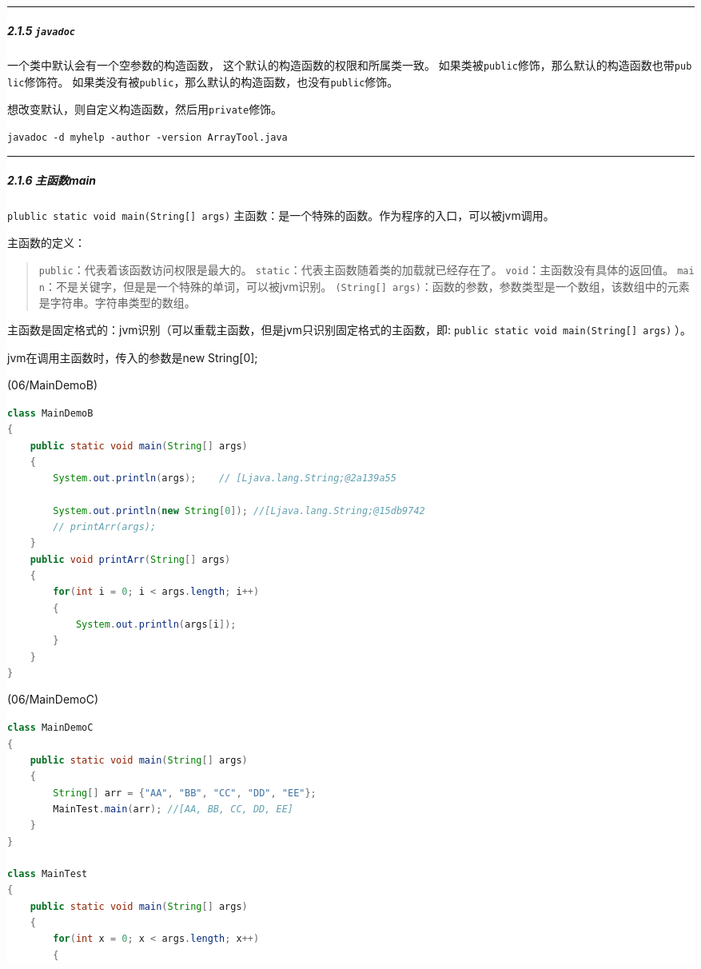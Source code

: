 -----

##### 2.1.5 `javadoc`

一个类中默认会有一个空参数的构造函数，
这个默认的构造函数的权限和所属类一致。
如果类被`public`修饰，那么默认的构造函数也带`public`修饰符。
如果类没有被`public`，那么默认的构造函数，也没有`public`修饰。

想改变默认，则自定义构造函数，然后用`private`修饰。

	javadoc -d myhelp -author -version ArrayTool.java

-----

##### 2.1.6 主函数main
`plublic static void main(String[] args)`
主函数：是一个特殊的函数。作为程序的入口，可以被jvm调用。

主函数的定义：
>`public`：代表着该函数访问权限是最大的。
`static`：代表主函数随着类的加载就已经存在了。
`void`：主函数没有具体的返回值。
`main`：不是关键字，但是是一个特殊的单词，可以被jvm识别。
`(String[] args)`：函数的参数，参数类型是一个数组，该数组中的元素是字符串。字符串类型的数组。

主函数是固定格式的：jvm识别（可以重载主函数，但是jvm只识别固定格式的主函数，即: `public static void main(String[] args)` ）。

jvm在调用主函数时，传入的参数是new String[0];

(06/MainDemoB)

```java
class MainDemoB
{
	public static void main(String[] args)
	{
		System.out.println(args);    // [Ljava.lang.String;@2a139a55

		System.out.println(new String[0]); //[Ljava.lang.String;@15db9742
		// printArr(args);
	}
	public void printArr(String[] args)
	{
		for(int i = 0; i < args.length; i++)
		{
			System.out.println(args[i]);
		}
	}
}
```
(06/MainDemoC)

```java
class MainDemoC
{
	public static void main(String[] args)
	{
		String[] arr = {"AA", "BB", "CC", "DD", "EE"};
		MainTest.main(arr);	//[AA, BB, CC, DD, EE]
	}
}

class MainTest
{
	public static void main(String[] args)
	{
		for(int x = 0; x < args.length; x++)
		{
```